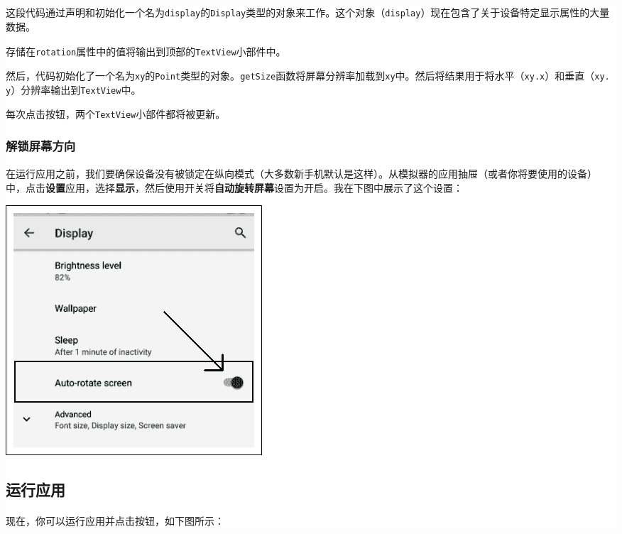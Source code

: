 这段代码通过声明和初始化一个名为`display`的`Display`类型的对象来工作。这个对象（`display`）现在包含了关于设备特定显示属性的大量数据。

存储在`rotation`属性中的值将输出到顶部的`TextView`小部件中。

然后，代码初始化了一个名为`xy`的`Point`类型的对象。`getSize`函数将屏幕分辨率加载到`xy`中。然后将结果用于将水平（`xy.x`）和垂直（`xy.y`）分辨率输出到`TextView`中。

每次点击按钮，两个`TextView`小部件都将被更新。

### 解锁屏幕方向

在运行应用之前，我们要确保设备没有被锁定在纵向模式（大多数新手机默认是这样）。从模拟器的应用抽屉（或者你将要使用的设备）中，点击**设置**应用，选择**显示**，然后使用开关将**自动旋转屏幕**设置为开启。我在下图中展示了这个设置：

![解锁屏幕方向](img/B12806_24_08.jpg)

## 运行应用

现在，你可以运行应用并点击按钮，如下图所示：
